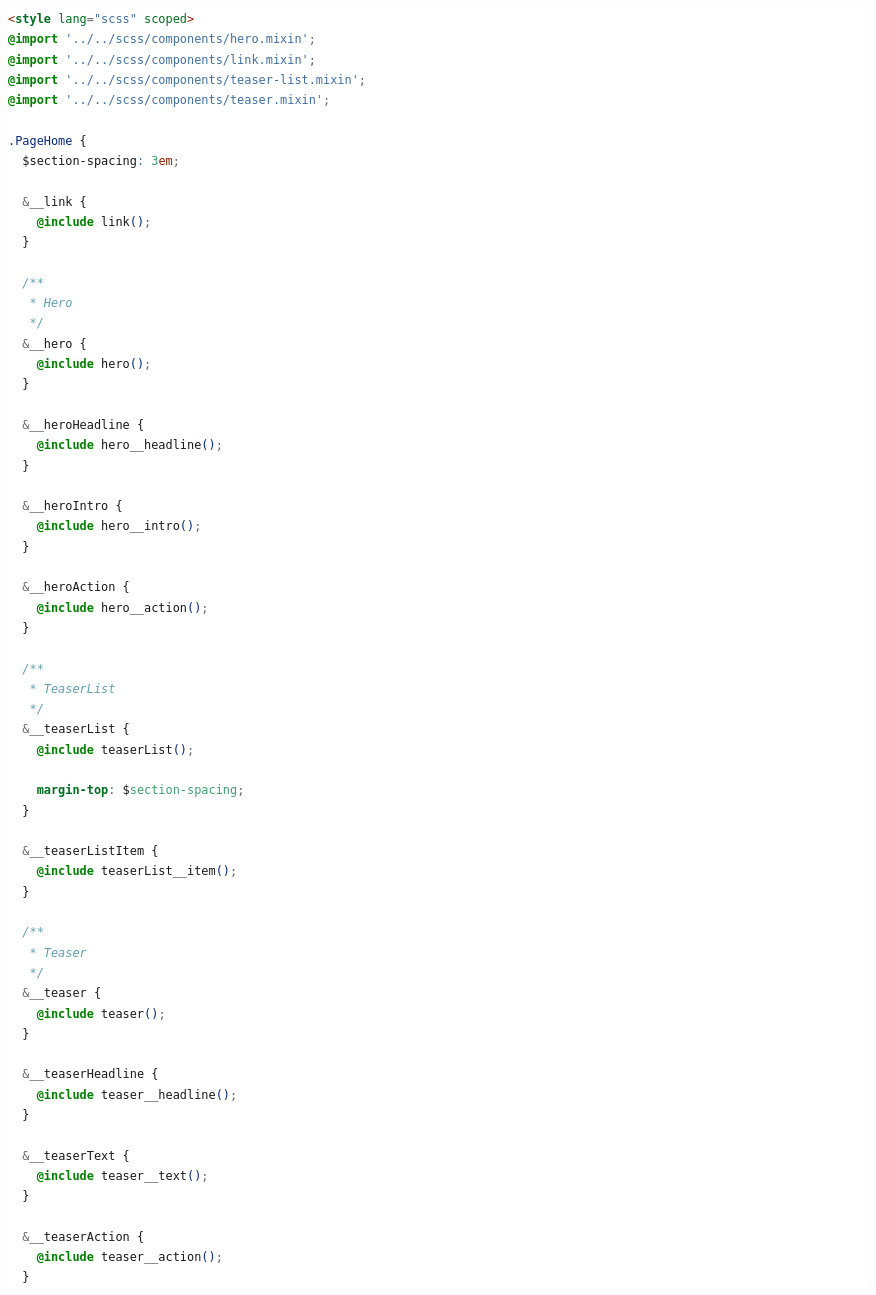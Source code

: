 ```html
<style lang="scss" scoped>
@import '../../scss/components/hero.mixin';
@import '../../scss/components/link.mixin';
@import '../../scss/components/teaser-list.mixin';
@import '../../scss/components/teaser.mixin';

.PageHome {
  $section-spacing: 3em;

  &__link {
    @include link();
  }

  /**
   * Hero
   */
  &__hero {
    @include hero();
  }

  &__heroHeadline {
    @include hero__headline();
  }

  &__heroIntro {
    @include hero__intro();
  }

  &__heroAction {
    @include hero__action();
  }

  /**
   * TeaserList
   */
  &__teaserList {
    @include teaserList();

    margin-top: $section-spacing;
  }

  &__teaserListItem {
    @include teaserList__item();
  }

  /**
   * Teaser
   */
  &__teaser {
    @include teaser();
  }

  &__teaserHeadline {
    @include teaser__headline();
  }

  &__teaserText {
    @include teaser__text();
  }

  &__teaserAction {
    @include teaser__action();
  }
```